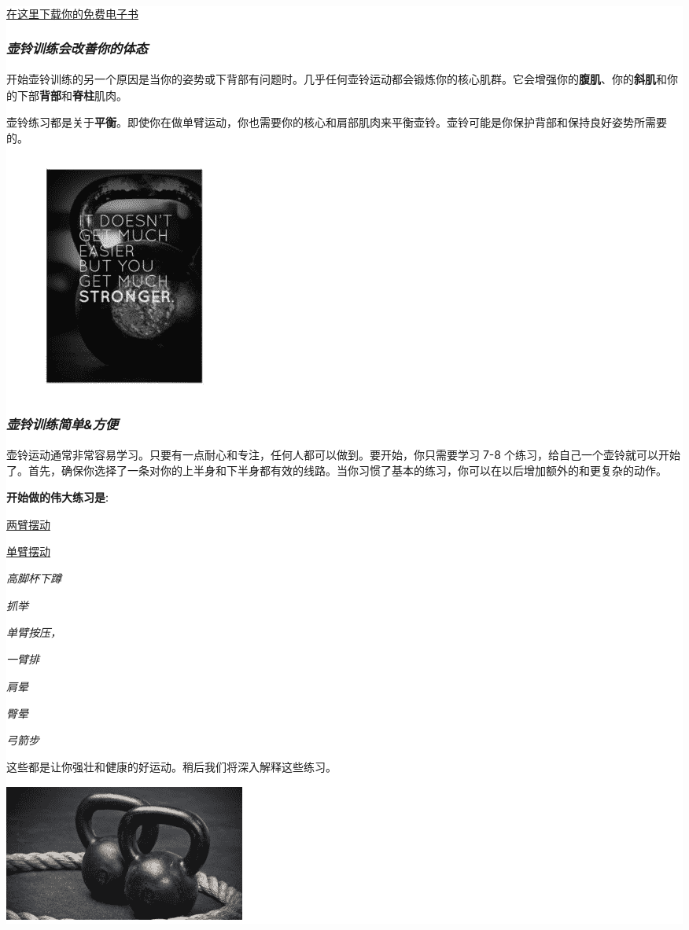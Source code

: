 [在这里下载你的免费电子书](https://mailchi.mp/896b52eba5bd/manly-men-blog-e-book)

### ***壶铃训练会改善你的体态***

开始壶铃训练的另一个原因是当你的姿势或下背部有问题时。几乎任何壶铃运动都会锻炼你的核心肌群。它会增强你的**腹肌**、你的**斜肌**和你的下部**背部**和**脊柱**肌肉。

壶铃练习都是关于**平衡**。即使你在做单臂运动，你也需要你的核心和肩部肌肉来平衡壶铃。壶铃可能是你保护背部和保持良好姿势所需要的。

![kettlebell training](img/e6f9bcb3eb50638880c49c86437d5071.png)

### ***壶铃训练简单&方便***

壶铃运动通常非常容易学习。只要有一点耐心和专注，任何人都可以做到。要开始，你只需要学习 7-8 个练习，给自己一个壶铃就可以开始了。首先，确保你选择了一条对你的上半身和下半身都有效的线路。当你习惯了基本的练习，你可以在以后增加额外的和更复杂的动作。

**开始做的伟大练习是**:

[两臂摆动](https://www.youtube.com/watch?v=YSxHifyI6s8)

[单臂摆动](https://www.youtube.com/watch?v=lax7Em1FzYA)

*高脚杯下蹲*

*抓举*

*单臂按压，*

*一臂排*

*肩晕*

*臀晕*

*弓箭步*

这些都是让你强壮和健康的好运动。稍后我们将深入解释这些练习。

![kettlebell training](img/a4a3e5da7276f055a5043e896c36e5bc.png)
